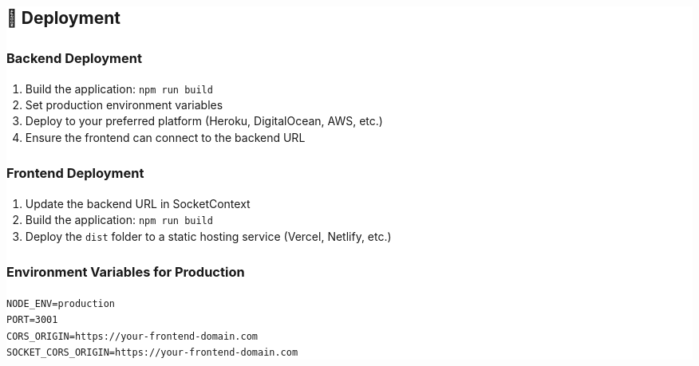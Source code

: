 ## 🚀 Deployment

### Backend Deployment
1. Build the application: `npm run build`
2. Set production environment variables
3. Deploy to your preferred platform (Heroku, DigitalOcean, AWS, etc.)
4. Ensure the frontend can connect to the backend URL

### Frontend Deployment
1. Update the backend URL in SocketContext
2. Build the application: `npm run build`
3. Deploy the `dist` folder to a static hosting service (Vercel, Netlify, etc.)

### Environment Variables for Production
```env
NODE_ENV=production
PORT=3001
CORS_ORIGIN=https://your-frontend-domain.com
SOCKET_CORS_ORIGIN=https://your-frontend-domain.com
```